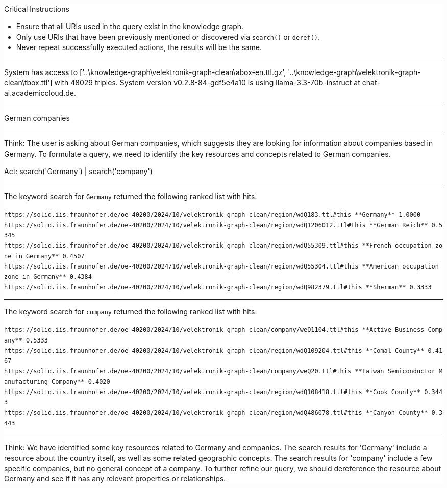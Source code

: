 Critical Instructions

* Ensure that all URIs used in the query exist in the knowledge graph.
* Only use URIs that have been previously mentioned or discovered via `search()` or `deref()`.
* Never repeat successfully executed actions, the results will be the same.

***

System has access to ['..\\knowledge-graph\\velektronik-graph-clean\\abox-en.ttl.gz', '..\\knowledge-graph\\velektronik-graph-clean\\tbox.ttl'] with 48029 triples. System version v0.2.8-84-gdf5e4a10 is using llama-3.3-70b-instruct at chat-ai.academiccloud.de.

***

German companies

***

Think: The user is asking about German companies, which suggests they are looking for information about companies based in Germany. To formulate a query, we need to identify the key resources and concepts related to German companies.

Act: search('Germany') | search('company')

***

The keyword search for `Germany` returned the following ranked list with hits.

    https://solid.iis.fraunhofer.de/oe-40200/2024/10/velektronik-graph-clean/region/wdQ183.ttl#this **Germany** 1.0000
    https://solid.iis.fraunhofer.de/oe-40200/2024/10/velektronik-graph-clean/region/wdQ1206012.ttl#this **German Reich** 0.5345
    https://solid.iis.fraunhofer.de/oe-40200/2024/10/velektronik-graph-clean/region/wdQ55309.ttl#this **French occupation zone in Germany** 0.4507
    https://solid.iis.fraunhofer.de/oe-40200/2024/10/velektronik-graph-clean/region/wdQ55304.ttl#this **American occupation zone in Germany** 0.4384
    https://solid.iis.fraunhofer.de/oe-40200/2024/10/velektronik-graph-clean/region/wdQ982379.ttl#this **Sherman** 0.3333

***

The keyword search for `company` returned the following ranked list with hits.

    https://solid.iis.fraunhofer.de/oe-40200/2024/10/velektronik-graph-clean/company/weQ1104.ttl#this **Active Business Company** 0.5333
    https://solid.iis.fraunhofer.de/oe-40200/2024/10/velektronik-graph-clean/region/wdQ109204.ttl#this **Comal County** 0.4167
    https://solid.iis.fraunhofer.de/oe-40200/2024/10/velektronik-graph-clean/company/weQ20.ttl#this **Taiwan Semiconductor Manufacturing Company** 0.4020
    https://solid.iis.fraunhofer.de/oe-40200/2024/10/velektronik-graph-clean/region/wdQ108418.ttl#this **Cook County** 0.3443
    https://solid.iis.fraunhofer.de/oe-40200/2024/10/velektronik-graph-clean/region/wdQ486078.ttl#this **Canyon County** 0.3443

***

Think: We have identified some key resources related to Germany and companies. The search results for 'Germany' include a resource about the country itself, as well as some related geographic concepts. The search results for 'company' include a few specific companies, but no general concept of a company. To further refine our query, we should dereference the resource about Germany and see if it has any relevant properties or relationships.
